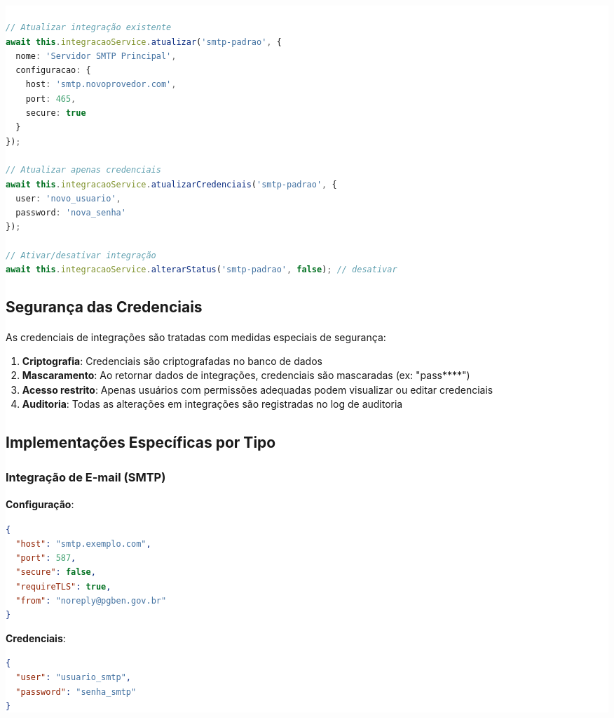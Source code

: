 ```typescript

// Atualizar integração existente
await this.integracaoService.atualizar('smtp-padrao', {
  nome: 'Servidor SMTP Principal',
  configuracao: {
    host: 'smtp.novoprovedor.com',
    port: 465,
    secure: true
  }
});

// Atualizar apenas credenciais
await this.integracaoService.atualizarCredenciais('smtp-padrao', {
  user: 'novo_usuario',
  password: 'nova_senha'
});

// Ativar/desativar integração
await this.integracaoService.alterarStatus('smtp-padrao', false); // desativar
```

## Segurança das Credenciais

As credenciais de integrações são tratadas com medidas especiais de segurança:

1. **Criptografia**: Credenciais são criptografadas no banco de dados
2. **Mascaramento**: Ao retornar dados de integrações, credenciais são mascaradas (ex: "pass****")
3. **Acesso restrito**: Apenas usuários com permissões adequadas podem visualizar ou editar credenciais
4. **Auditoria**: Todas as alterações em integrações são registradas no log de auditoria

## Implementações Específicas por Tipo

### Integração de E-mail (SMTP)

**Configuração**:
```json
{
  "host": "smtp.exemplo.com",
  "port": 587,
  "secure": false,
  "requireTLS": true,
  "from": "noreply@pgben.gov.br"
}
```

**Credenciais**:
```json
{
  "user": "usuario_smtp",
  "password": "senha_smtp"
}
```
